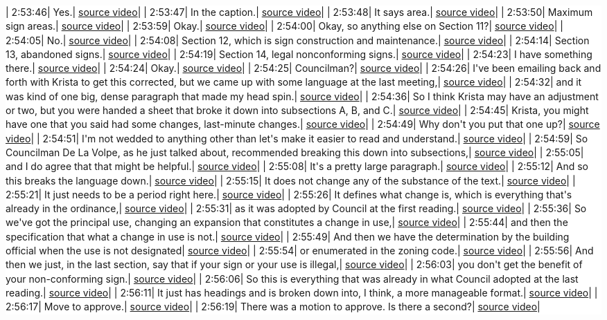 | 2:53:46| Yes.| [source video](https://archive.org/details/CityCouncil150721?start=10426)|
| 2:53:47| In the caption.| [source video](https://archive.org/details/CityCouncil150721?start=10427)|
| 2:53:48| It says area.| [source video](https://archive.org/details/CityCouncil150721?start=10428)|
| 2:53:50| Maximum sign areas.| [source video](https://archive.org/details/CityCouncil150721?start=10430)|
| 2:53:59| Okay.| [source video](https://archive.org/details/CityCouncil150721?start=10439)|
| 2:54:00| Okay, so anything else on Section 11?| [source video](https://archive.org/details/CityCouncil150721?start=10440)|
| 2:54:05| No.| [source video](https://archive.org/details/CityCouncil150721?start=10445)|
| 2:54:08| Section 12, which is sign construction and maintenance.| [source video](https://archive.org/details/CityCouncil150721?start=10448)|
| 2:54:14| Section 13, abandoned signs.| [source video](https://archive.org/details/CityCouncil150721?start=10454)|
| 2:54:19| Section 14, legal nonconforming signs.| [source video](https://archive.org/details/CityCouncil150721?start=10459)|
| 2:54:23| I have something there.| [source video](https://archive.org/details/CityCouncil150721?start=10463)|
| 2:54:24| Okay.| [source video](https://archive.org/details/CityCouncil150721?start=10464)|
| 2:54:25| Councilman?| [source video](https://archive.org/details/CityCouncil150721?start=10465)|
| 2:54:26| I've been emailing back and forth with Krista to get this corrected, but we came up with some language at the last meeting,| [source video](https://archive.org/details/CityCouncil150721?start=10466)|
| 2:54:32| and it was kind of one big, dense paragraph that made my head spin.| [source video](https://archive.org/details/CityCouncil150721?start=10472)|
| 2:54:36| So I think Krista may have an adjustment or two, but you were handed a sheet that broke it down into subsections A, B, and C.| [source video](https://archive.org/details/CityCouncil150721?start=10476)|
| 2:54:45| Krista, you might have one that you said had some changes, last-minute changes.| [source video](https://archive.org/details/CityCouncil150721?start=10485)|
| 2:54:49| Why don't you put that one up?| [source video](https://archive.org/details/CityCouncil150721?start=10489)|
| 2:54:51| I'm not wedded to anything other than let's make it easier to read and understand.| [source video](https://archive.org/details/CityCouncil150721?start=10491)|
| 2:54:59| So Councilman De La Volpe, as he just talked about, recommended breaking this down into subsections,| [source video](https://archive.org/details/CityCouncil150721?start=10499)|
| 2:55:05| and I do agree that that might be helpful.| [source video](https://archive.org/details/CityCouncil150721?start=10505)|
| 2:55:08| It's a pretty large paragraph.| [source video](https://archive.org/details/CityCouncil150721?start=10508)|
| 2:55:12| And so this breaks the language down.| [source video](https://archive.org/details/CityCouncil150721?start=10512)|
| 2:55:15| It does not change any of the substance of the text.| [source video](https://archive.org/details/CityCouncil150721?start=10515)|
| 2:55:21| It just needs to be a period right here.| [source video](https://archive.org/details/CityCouncil150721?start=10521)|
| 2:55:26| It defines what change is, which is everything that's already in the ordinance,| [source video](https://archive.org/details/CityCouncil150721?start=10526)|
| 2:55:31| as it was adopted by Council at the first reading.| [source video](https://archive.org/details/CityCouncil150721?start=10531)|
| 2:55:36| So we've got the principal use, changing an expansion that constitutes a change in use,| [source video](https://archive.org/details/CityCouncil150721?start=10536)|
| 2:55:44| and then the specification that what a change in use is not.| [source video](https://archive.org/details/CityCouncil150721?start=10544)|
| 2:55:49| And then we have the determination by the building official when the use is not designated| [source video](https://archive.org/details/CityCouncil150721?start=10549)|
| 2:55:54| or enumerated in the zoning code.| [source video](https://archive.org/details/CityCouncil150721?start=10554)|
| 2:55:56| And then we just, in the last section, say that if your sign or your use is illegal,| [source video](https://archive.org/details/CityCouncil150721?start=10556)|
| 2:56:03| you don't get the benefit of your non-conforming sign.| [source video](https://archive.org/details/CityCouncil150721?start=10563)|
| 2:56:06| So this is everything that was already in what Council adopted at the last reading.| [source video](https://archive.org/details/CityCouncil150721?start=10566)|
| 2:56:11| It just has headings and is broken down into, I think, a more manageable format.| [source video](https://archive.org/details/CityCouncil150721?start=10571)|
| 2:56:17| Move to approve.| [source video](https://archive.org/details/CityCouncil150721?start=10577)|
| 2:56:19| There was a motion to approve. Is there a second?| [source video](https://archive.org/details/CityCouncil150721?start=10579)|